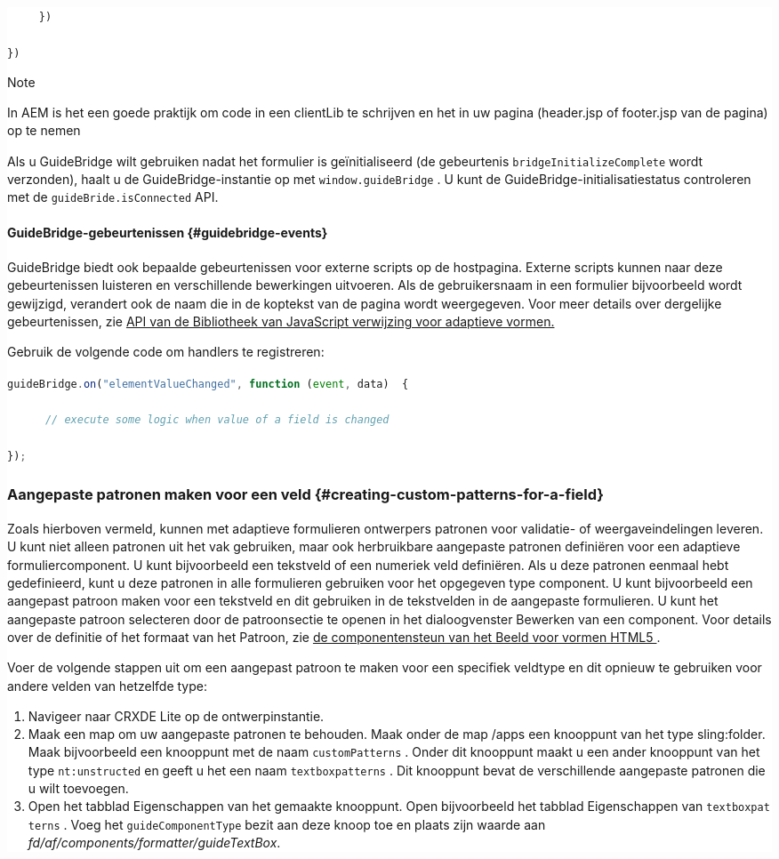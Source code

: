 ```javascript
     })

})
```

>[!NOTE]
>
>In AEM is het een goede praktijk om code in een clientLib te schrijven en het in uw pagina (header.jsp of footer.jsp van de pagina) op te nemen

Als u GuideBridge wilt gebruiken nadat het formulier is geïnitialiseerd (de gebeurtenis `bridgeInitializeComplete` wordt verzonden), haalt u de GuideBridge-instantie op met `window.guideBridge` . U kunt de GuideBridge-initialisatiestatus controleren met de `guideBride.isConnected` API.

#### GuideBridge-gebeurtenissen {#guidebridge-events}

GuideBridge biedt ook bepaalde gebeurtenissen voor externe scripts op de hostpagina. Externe scripts kunnen naar deze gebeurtenissen luisteren en verschillende bewerkingen uitvoeren. Als de gebruikersnaam in een formulier bijvoorbeeld wordt gewijzigd, verandert ook de naam die in de koptekst van de pagina wordt weergegeven. Voor meer details over dergelijke gebeurtenissen, zie [ API van de Bibliotheek van JavaScript verwijzing voor adaptieve vormen.](https://developer.adobe.com/experience-manager/reference-materials/6-5/forms/javascript-api/GuideBridge.html)

Gebruik de volgende code om handlers te registreren:

```javascript
guideBridge.on("elementValueChanged", function (event, data)  {

      // execute some logic when value of a field is changed

});
```

### Aangepaste patronen maken voor een veld {#creating-custom-patterns-for-a-field}

Zoals hierboven vermeld, kunnen met adaptieve formulieren ontwerpers patronen voor validatie- of weergaveindelingen leveren. U kunt niet alleen patronen uit het vak gebruiken, maar ook herbruikbare aangepaste patronen definiëren voor een adaptieve formuliercomponent. U kunt bijvoorbeeld een tekstveld of een numeriek veld definiëren. Als u deze patronen eenmaal hebt gedefinieerd, kunt u deze patronen in alle formulieren gebruiken voor het opgegeven type component. U kunt bijvoorbeeld een aangepast patroon maken voor een tekstveld en dit gebruiken in de tekstvelden in de aangepaste formulieren. U kunt het aangepaste patroon selecteren door de patroonsectie te openen in het dialoogvenster Bewerken van een component. Voor details over de definitie of het formaat van het Patroon, zie [ de componentensteun van het Beeld voor vormen HTML5 ](/help/forms/using/picture-clause-support.md).

Voer de volgende stappen uit om een aangepast patroon te maken voor een specifiek veldtype en dit opnieuw te gebruiken voor andere velden van hetzelfde type:

1. Navigeer naar CRXDE Lite op de ontwerpinstantie.
1. Maak een map om uw aangepaste patronen te behouden. Maak onder de map /apps een knooppunt van het type sling:folder. Maak bijvoorbeeld een knooppunt met de naam `customPatterns` . Onder dit knooppunt maakt u een ander knooppunt van het type `nt:unstructed` en geeft u het een naam `textboxpatterns` . Dit knooppunt bevat de verschillende aangepaste patronen die u wilt toevoegen.
1. Open het tabblad Eigenschappen van het gemaakte knooppunt. Open bijvoorbeeld het tabblad Eigenschappen van `textboxpatterns` . Voeg het `guideComponentType` bezit aan deze knoop toe en plaats zijn waarde aan *fd/af/components/formatter/guideTextBox*.
